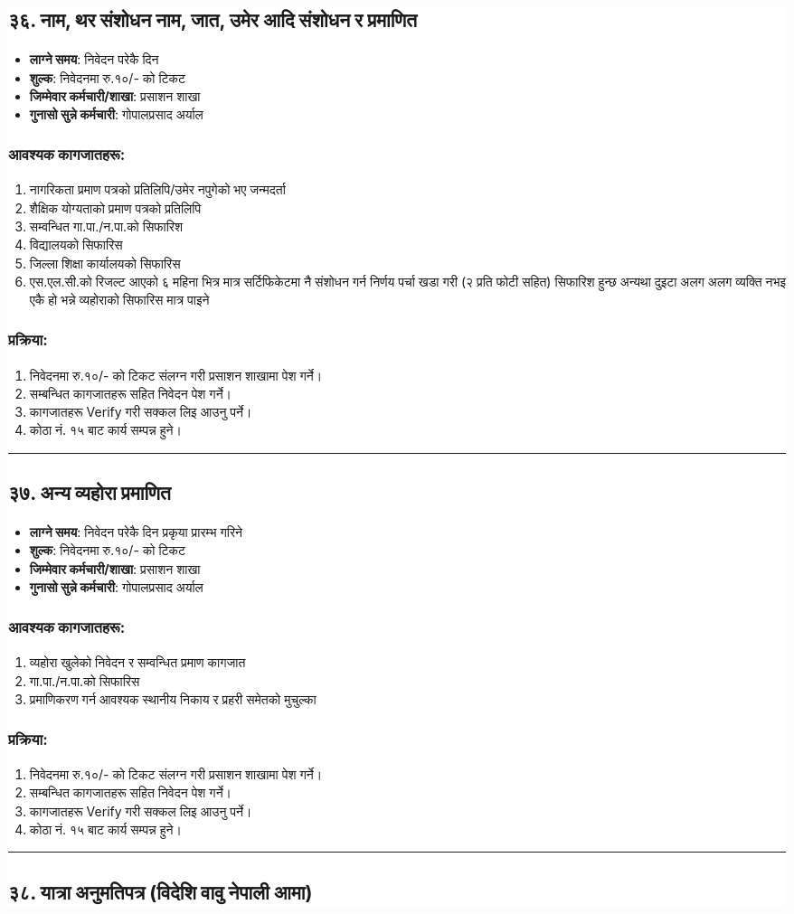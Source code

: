 
## ३६. नाम, थर संशोधन नाम, जात, उमेर आदि संशोधन र प्रमाणित

- **लाग्ने समय**: निवेदन परेकै दिन
- **शुल्क**: निवेदनमा रु.१०/- को टिकट
- **जिम्मेवार कर्मचारी/शाखा**: प्रसाशन शाखा
- **गुनासो सुन्ने कर्मचारी**: गोपालप्रसाद अर्याल

### आवश्यक कागजातहरू:

1. नागरिकता प्रमाण पत्रको प्रतिलिपि/उमेर नपुगेको भए जन्मदर्ता
2. शैक्षिक योग्यताको प्रमाण पत्रको प्रतिलिपि
3. सम्वन्धित गा.पा./न.पा.को सिफारिश
4. विद्यालयको सिफारिस
5. जिल्ला शिक्षा कार्यालयको सिफारिस
6. एस.एल.सी.को रिजल्ट आएको ६ महिना भित्र मात्र सर्टिफिकेटमा नै संशोधन गर्न निर्णय पर्चा खडा गरी (२ प्रति फोटी सहित) सिफारिश हुन्छ अन्यथा दुइटा अलग अलग व्यक्ति नभइ एकै हो भन्ने व्यहोराको सिफारिस मात्र पाइने

### प्रक्रिया:

1. निवेदनमा रु.१०/- को टिकट संलग्न गरी प्रसाशन शाखामा पेश गर्ने।
2. सम्बन्धित कागजातहरू सहित निवेदन पेश गर्ने।
3. कागजातहरू Verify गरी सक्कल लिइ आउनु पर्ने।
4. कोठा नं. १५ बाट कार्य सम्पन्न हुने।

---

## ३७. अन्य व्यहोरा प्रमाणित

- **लाग्ने समय**: निवेदन परेकै दिन प्रकृया प्रारम्भ गरिने
- **शुल्क**: निवेदनमा रु.१०/- को टिकट
- **जिम्मेवार कर्मचारी/शाखा**: प्रसाशन शाखा
- **गुनासो सुन्ने कर्मचारी**: गोपालप्रसाद अर्याल

### आवश्यक कागजातहरू:

1. व्यहोरा खुलेको निवेदन र सम्वन्धित प्रमाण कागजात
2. गा.पा./न.पा.को सिफारिस
3. प्रमाणिकरण गर्न आवश्यक स्थानीय निकाय र प्रहरी समेतको मुचुल्का

### प्रक्रिया:

1. निवेदनमा रु.१०/- को टिकट संलग्न गरी प्रसाशन शाखामा पेश गर्ने।
2. सम्बन्धित कागजातहरू सहित निवेदन पेश गर्ने।
3. कागजातहरू Verify गरी सक्कल लिइ आउनु पर्ने।
4. कोठा नं. १५ बाट कार्य सम्पन्न हुने।

---

## ३८. यात्रा अनुमतिपत्र (विदेशि वावु नेपाली आमा)
